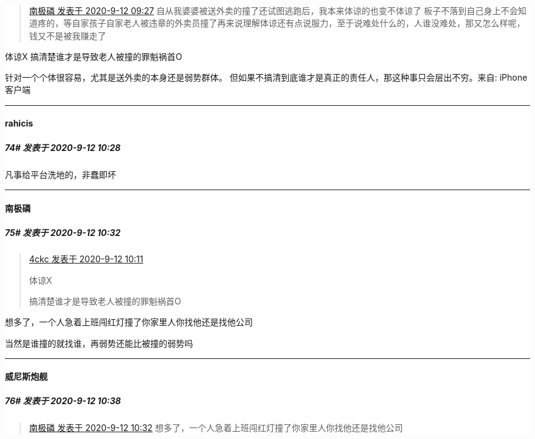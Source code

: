 <blockquote><a href="httphttps://bbs.saraba1st.com/2b/forum.php?mod=redirect&amp;goto=findpost&amp;pid=48712092&amp;ptid=1959450" target="_blank"> 南极磷 发表于 2020-9-12 09:27</a> 自从我婆婆被送外卖的撞了还试图逃跑后，我本来体谅的也变不体谅了 板子不落到自己身上不会知道疼的，等自家孩子自家老人被违章的外卖员撞了再来说理解体谅还有点说服力，至于说难处什么的，人谁没难处，那又怎么样呢，钱又不是被我赚走了 </blockquote>
体谅X
搞清楚谁才是导致老人被撞的罪魁祸首O

针对一个个体很容易，尤其是送外卖的本身还是弱势群体。
但如果不搞清到底谁才是真正的责任人，那这种事只会层出不穷。来自: iPhone客户端







*****

####  rahicis  
##### 74#       发表于 2020-9-12 10:28




凡事给平台洗地的，非蠢即坏







*****

####  南极磷  
##### 75#       发表于 2020-9-12 10:32



<blockquote><a href="httphttps://bbs.saraba1st.com/2b/forum.php?mod=redirect&amp;goto=findpost&amp;pid=48712356&amp;ptid=1959450" target="_blank">4ckc 发表于 2020-9-12 10:11</a>

体谅X

搞清楚谁才是导致老人被撞的罪魁祸首O</blockquote>
想多了，一个人急着上班闯红灯撞了你家里人你找他还是找他公司

当然是谁撞的就找谁，再弱势还能比被撞的弱势吗







*****

####  威尼斯炮舰  
##### 76#       发表于 2020-9-12 10:38



<blockquote><a href="httphttps://bbs.saraba1st.com/2b/forum.php?mod=redirect&amp;goto=findpost&amp;pid=48712486&amp;ptid=1959450" target="_blank">南极磷 发表于 2020-9-12 10:32</a>
想多了，一个人急着上班闯红灯撞了你家里人你找他还是找他公司
